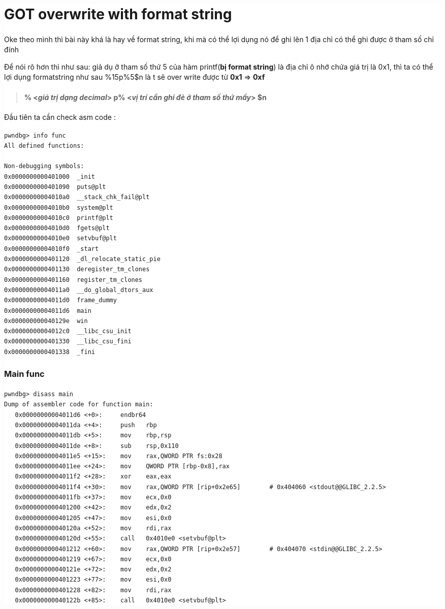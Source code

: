 # GOT overwrite with format string

Oke theo mình thì bài này khá là hay về format string, khi mà có thể lợi dụng nó để ghi lên 1 địa chỉ có thể ghi được ở tham số chỉ đính

Để nói rõ hơn thì như sau: giả dụ ở tham số thứ 5 của hàm printf(**bị format string**) là địa chỉ ô nhớ chứa giá trị là 0x1, thì ta có thể lợi dụng formatstring như sau %15p%5$n là t sẽ over write được từ **0x1** => **0xf**

> #### % <*giá trị dạng decimal*> p% <*vị trí cần ghi đè ở tham số thứ mấy*> $n

Đầu tiên ta cần check asm code :

```shell
pwndbg> info func
All defined functions:

Non-debugging symbols:
0x0000000000401000  _init
0x0000000000401090  puts@plt
0x00000000004010a0  __stack_chk_fail@plt
0x00000000004010b0  system@plt
0x00000000004010c0  printf@plt
0x00000000004010d0  fgets@plt
0x00000000004010e0  setvbuf@plt
0x00000000004010f0  _start
0x0000000000401120  _dl_relocate_static_pie
0x0000000000401130  deregister_tm_clones
0x0000000000401160  register_tm_clones
0x00000000004011a0  __do_global_dtors_aux
0x00000000004011d0  frame_dummy
0x00000000004011d6  main
0x000000000040129e  win
0x00000000004012c0  __libc_csu_init
0x0000000000401330  __libc_csu_fini
0x0000000000401338  _fini

```

### Main func

```shell
pwndbg> disass main
Dump of assembler code for function main:
   0x00000000004011d6 <+0>:     endbr64
   0x00000000004011da <+4>:     push   rbp
   0x00000000004011db <+5>:     mov    rbp,rsp
   0x00000000004011de <+8>:     sub    rsp,0x110
   0x00000000004011e5 <+15>:    mov    rax,QWORD PTR fs:0x28
   0x00000000004011ee <+24>:    mov    QWORD PTR [rbp-0x8],rax
   0x00000000004011f2 <+28>:    xor    eax,eax
   0x00000000004011f4 <+30>:    mov    rax,QWORD PTR [rip+0x2e65]        # 0x404060 <stdout@@GLIBC_2.2.5>
   0x00000000004011fb <+37>:    mov    ecx,0x0
   0x0000000000401200 <+42>:    mov    edx,0x2
   0x0000000000401205 <+47>:    mov    esi,0x0
   0x000000000040120a <+52>:    mov    rdi,rax
   0x000000000040120d <+55>:    call   0x4010e0 <setvbuf@plt>
   0x0000000000401212 <+60>:    mov    rax,QWORD PTR [rip+0x2e57]        # 0x404070 <stdin@@GLIBC_2.2.5>
   0x0000000000401219 <+67>:    mov    ecx,0x0
   0x000000000040121e <+72>:    mov    edx,0x2
   0x0000000000401223 <+77>:    mov    esi,0x0
   0x0000000000401228 <+82>:    mov    rdi,rax
   0x000000000040122b <+85>:    call   0x4010e0 <setvbuf@plt>
```